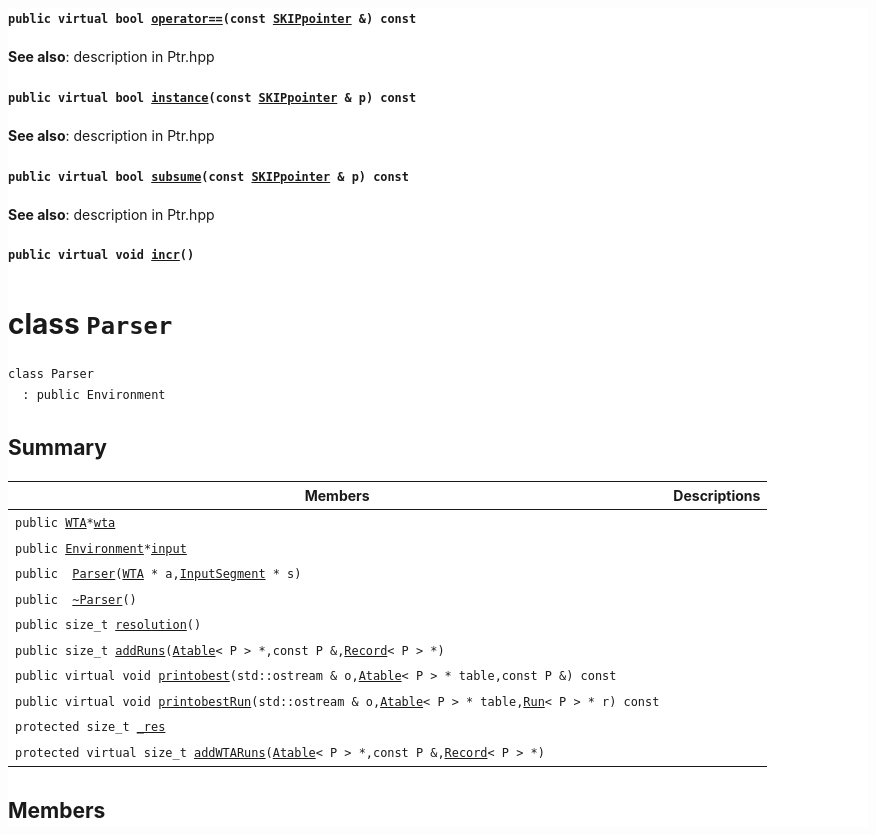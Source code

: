 #### `public virtual bool `[`operator==`](#group__table_1ga4ecc91594489358cf7abdbf8cfd245a4)`(const `[`SKIPpointer`](#classSKIPpointer)` &) const` 

**See also**: description in Ptr.hpp

#### `public virtual bool `[`instance`](#group__table_1gaa9ccc9cf48974dca2a09ca4aa6092d43)`(const `[`SKIPpointer`](#classSKIPpointer)` & p) const` 

**See also**: description in Ptr.hpp

#### `public virtual bool `[`subsume`](#group__table_1gaacf829ba5696414bdcc753e97e76a7f1)`(const `[`SKIPpointer`](#classSKIPpointer)` & p) const` 

**See also**: description in Ptr.hpp

#### `public virtual void `[`incr`](#group__table_1gac0c72ab0a91e652b38eb815206b0baa4)`()` 

# class `Parser` 

```
class Parser
  : public Environment
```  

## Summary

 Members                        | Descriptions                                
--------------------------------|---------------------------------------------
`public `[`WTA`](#classWTA)` * `[`wta`](#classParser_1a1d6da7c9962be0987caf9bf69f634ea6) | 
`public `[`Environment`](#classEnvironment)` * `[`input`](#classParser_1a5ab3cb7f02f7bb33dd59f3edbf63675a) | 
`public  `[`Parser`](#classParser_1a7e5b1a5452fb9eb39040d10adec713bb)`(`[`WTA`](#classWTA)` * a,`[`InputSegment`](#classInputSegment)` * s)` | 
`public  `[`~Parser`](#classParser_1a09fc36d1fcc326ea5104a0e8fbab65c5)`()` | 
`public size_t `[`resolution`](#classParser_1a0f3f9620883bb10e9ecd07cec155b1a3)`()` | 
`public size_t `[`addRuns`](#classParser_1a1036f9fa453e662cb87c882978af0f9f)`(`[`Atable`](#classAtable)`< P > *,const P &,`[`Record`](#classRecord)`< P > *)` | 
`public virtual void `[`printobest`](#classParser_1a36e89e4e76b8ba144b764cf07d02ca75)`(std::ostream & o,`[`Atable`](#classAtable)`< P > * table,const P &) const` | 
`public virtual void `[`printobestRun`](#classParser_1ae0a82cabf61977d6a0f0bc618c64e6c8)`(std::ostream & o,`[`Atable`](#classAtable)`< P > * table,`[`Run`](#classRun)`< P > * r) const` | 
`protected size_t `[`_res`](doc/qparse-table.md#classParser_1a82a307f632a1988fe229f989bbc4584d) | 
`protected virtual size_t `[`addWTARuns`](#classParser_1a00a7b213fe0e4f8cce4e780adbbbd110)`(`[`Atable`](#classAtable)`< P > *,const P &,`[`Record`](#classRecord)`< P > *)` | 

## Members
